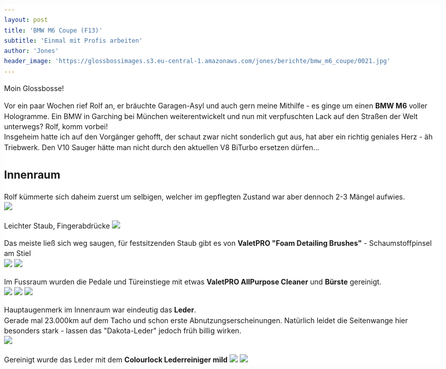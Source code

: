 ```yaml
---
layout: post
title: 'BMW M6 Coupe (F13)'
subtitle: 'Einmal mit Profis arbeiten'
author: 'Jones'
header_image: 'https://glossbossimages.s3.eu-central-1.amazonaws.com/jones/berichte/bmw_m6_coupe/0021.jpg'
---
```

Moin Glossbosse!

Vor ein paar Wochen rief Rolf an, er bräuchte Garagen-Asyl und auch gern meine Mithilfe - es ginge um einen **BMW M6** voller Hologramme. Ein BMW in Garching bei München weiterentwickelt und nun mit verpfuschten Lack auf den Straßen der Welt unterwegs? Rolf, komm vorbei!   
Insgeheim hatte ich auf den Vorgänger gehofft, der schaut zwar nicht sonderlich gut aus,  hat aber ein richtig geniales Herz - äh Triebwerk. Den V10 Sauger hätte man nicht durch den aktuellen V8 BiTurbo ersetzen dürfen...   

## Innenraum

Rolf kümmerte sich daheim zuerst um selbigen, welcher im gepflegten Zustand war aber dennoch 2-3 Mängel aufwies.   
![](https://glossbossimages.s3.eu-central-1.amazonaws.com/jones/berichte/bmw_m6_coupe/0001.jpg)

Leichter Staub, Fingerabdrücke
![](https://glossbossimages.s3.eu-central-1.amazonaws.com/jones/berichte/bmw_m6_coupe/0002.jpg)

Das meiste ließ sich weg saugen, für festsitzenden Staub gibt es von **ValetPRO "Foam Detailing Brushes"** - Schaumstoffpinsel am Stiel    
![](https://glossbossimages.s3.eu-central-1.amazonaws.com/jones/berichte/bmw_m6_coupe/0003.jpg)
![](https://glossbossimages.s3.eu-central-1.amazonaws.com/jones/berichte/bmw_m6_coupe/0004.jpg)

Im Fussraum wurden die Pedale und Türeinstiege mit etwas **ValetPRO AllPurpose Cleaner** und **Bürste** gereinigt.   
![](https://glossbossimages.s3.eu-central-1.amazonaws.com/jones/berichte/bmw_m6_coupe/0005.jpg)
![](https://glossbossimages.s3.eu-central-1.amazonaws.com/jones/berichte/bmw_m6_coupe/0006.jpg)
![](https://glossbossimages.s3.eu-central-1.amazonaws.com/jones/berichte/bmw_m6_coupe/0007.jpg)

Hauptaugenmerk im Innenraum war eindeutig das **Leder**.   
Gerade mal 23.000km auf dem Tacho und schon erste Abnutzungserscheinungen. Natürlich leidet die Seitenwange hier besonders stark - lassen das "Dakota-Leder" jedoch früh billig wirken.   
![](https://glossbossimages.s3.eu-central-1.amazonaws.com/jones/berichte/bmw_m6_coupe/0008.jpg)

Gereinigt wurde das Leder mit dem **Colourlock Lederreiniger mild**
![](https://glossbossimages.s3.eu-central-1.amazonaws.com/jones/berichte/bmw_m6_coupe/0009.jpg)
![](https://glossbossimages.s3.eu-central-1.amazonaws.com/jones/berichte/bmw_m6_coupe/0010.jpg)
